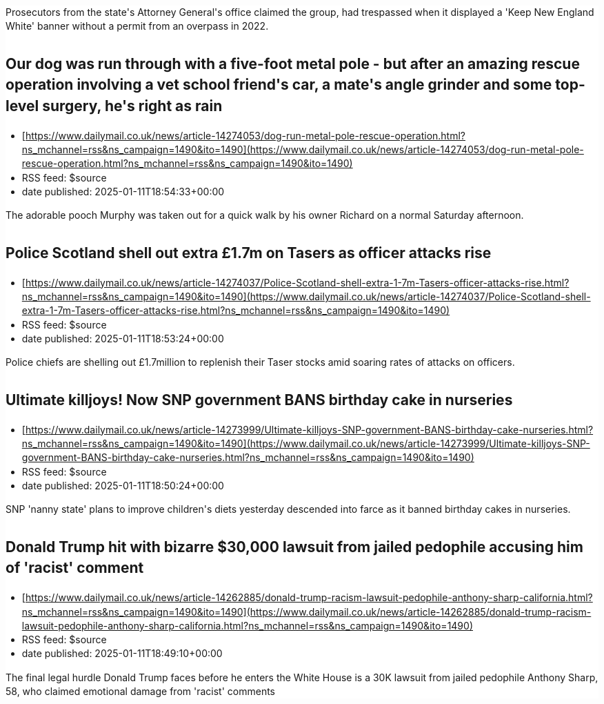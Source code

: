 Prosecutors from the state's Attorney General's office claimed the group, had trespassed when it displayed a 'Keep New England White' banner without a permit from an overpass in 2022.

## Our dog was run through with a five-foot metal pole - but after an amazing rescue operation involving a vet school friend's car, a mate's angle grinder and some top-level surgery, he's right as rain
 - [https://www.dailymail.co.uk/news/article-14274053/dog-run-metal-pole-rescue-operation.html?ns_mchannel=rss&ns_campaign=1490&ito=1490](https://www.dailymail.co.uk/news/article-14274053/dog-run-metal-pole-rescue-operation.html?ns_mchannel=rss&ns_campaign=1490&ito=1490)
 - RSS feed: $source
 - date published: 2025-01-11T18:54:33+00:00

The adorable pooch Murphy was taken out for a quick walk by his owner Richard on a normal Saturday afternoon.

## Police Scotland shell out extra £1.7m on Tasers as officer attacks rise
 - [https://www.dailymail.co.uk/news/article-14274037/Police-Scotland-shell-extra-1-7m-Tasers-officer-attacks-rise.html?ns_mchannel=rss&ns_campaign=1490&ito=1490](https://www.dailymail.co.uk/news/article-14274037/Police-Scotland-shell-extra-1-7m-Tasers-officer-attacks-rise.html?ns_mchannel=rss&ns_campaign=1490&ito=1490)
 - RSS feed: $source
 - date published: 2025-01-11T18:53:24+00:00

Police chiefs are shelling out £1.7million to replenish their Taser stocks amid soaring rates of attacks on officers.

## Ultimate killjoys! Now SNP government BANS birthday cake in nurseries
 - [https://www.dailymail.co.uk/news/article-14273999/Ultimate-killjoys-SNP-government-BANS-birthday-cake-nurseries.html?ns_mchannel=rss&ns_campaign=1490&ito=1490](https://www.dailymail.co.uk/news/article-14273999/Ultimate-killjoys-SNP-government-BANS-birthday-cake-nurseries.html?ns_mchannel=rss&ns_campaign=1490&ito=1490)
 - RSS feed: $source
 - date published: 2025-01-11T18:50:24+00:00

SNP 'nanny state' plans to improve children's diets yesterday descended into farce as it banned birthday cakes in nurseries.

## Donald Trump hit with bizarre $30,000 lawsuit from jailed pedophile accusing him of 'racist' comment
 - [https://www.dailymail.co.uk/news/article-14262885/donald-trump-racism-lawsuit-pedophile-anthony-sharp-california.html?ns_mchannel=rss&ns_campaign=1490&ito=1490](https://www.dailymail.co.uk/news/article-14262885/donald-trump-racism-lawsuit-pedophile-anthony-sharp-california.html?ns_mchannel=rss&ns_campaign=1490&ito=1490)
 - RSS feed: $source
 - date published: 2025-01-11T18:49:10+00:00

The final legal hurdle  Donald Trump faces before he enters the White House is a 30K lawsuit from jailed pedophile Anthony Sharp, 58, who claimed emotional damage from 'racist' comments
